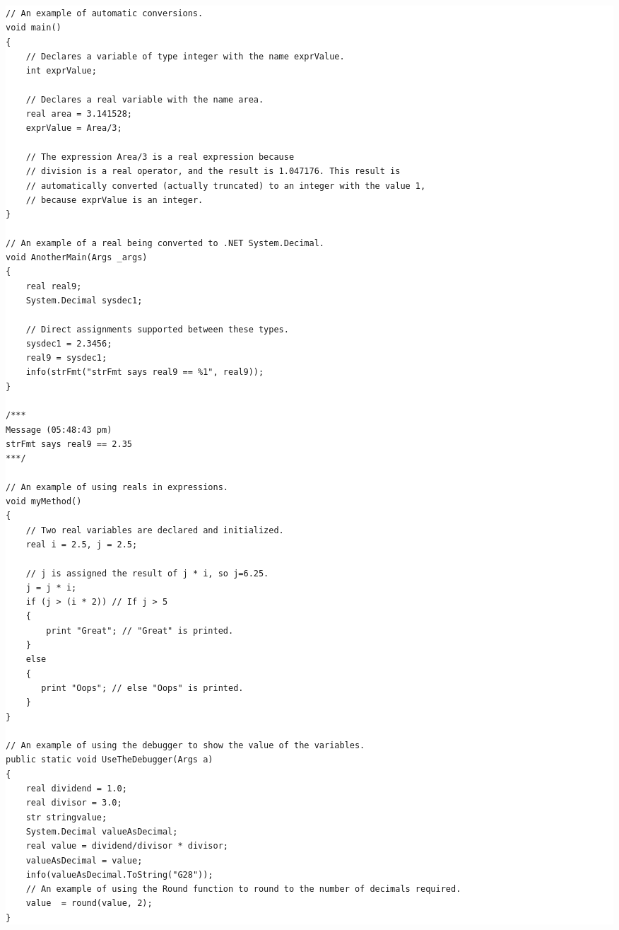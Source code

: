     // An example of automatic conversions.
    void main()
    {
        // Declares a variable of type integer with the name exprValue.
        int exprValue;
            
        // Declares a real variable with the name area.
        real area = 3.141528;
        exprValue = Area/3;
                
        // The expression Area/3 is a real expression because
        // division is a real operator, and the result is 1.047176. This result is
        // automatically converted (actually truncated) to an integer with the value 1,
        // because exprValue is an integer.
    }
            
    // An example of a real being converted to .NET System.Decimal.
    void AnotherMain(Args _args)
    {
        real real9;
        System.Decimal sysdec1;
                
        // Direct assignments supported between these types.
        sysdec1 = 2.3456;
        real9 = sysdec1;
        info(strFmt("strFmt says real9 == %1", real9));
    }
            
    /***
    Message (05:48:43 pm)
    strFmt says real9 == 2.35
    ***/
            
    // An example of using reals in expressions.
    void myMethod()
    {
        // Two real variables are declared and initialized.
        real i = 2.5, j = 2.5;
            
        // j is assigned the result of j * i, so j=6.25.
        j = j * i;
        if (j > (i * 2)) // If j > 5 
        {
            print "Great"; // "Great" is printed.
        }
        else
        {
           print "Oops"; // else "Oops" is printed.
        }
    }
            
    // An example of using the debugger to show the value of the variables.
    public static void UseTheDebugger(Args a)
    {
        real dividend = 1.0;
        real divisor = 3.0;
        str stringvalue;
        System.Decimal valueAsDecimal;
        real value = dividend/divisor * divisor; 
        valueAsDecimal = value;
        info(valueAsDecimal.ToString("G28"));
        // An example of using the Round function to round to the number of decimals required.
        value  = round(value, 2);
    }
